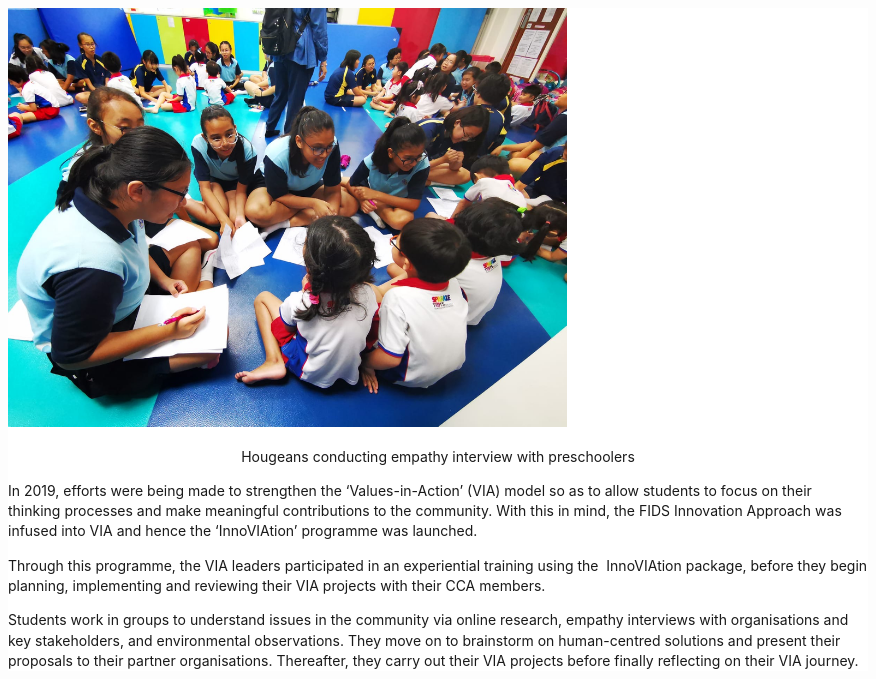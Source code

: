 <img src="/images/ehi8.jpeg" 
     style="width:65%">
<center> Hougeans conducting empathy interview with preschoolers</center>

In 2019, efforts were being made to strengthen the ‘Values-in-Action’ (VIA) model so as to allow students to focus on their thinking processes and make meaningful contributions to the community. With this in mind, the FIDS Innovation Approach was infused into VIA and hence the ‘InnoVIAtion’ programme was launched.

  

Through this programme, the VIA leaders participated in an experiential training using the  InnoVIAtion package, before they begin planning, implementing and reviewing their VIA projects with their CCA members. 

  

Students work in groups to understand issues in the community via online research, empathy interviews with organisations and key stakeholders, and environmental observations. They move on to brainstorm on human-centred solutions and present their proposals to their partner organisations. Thereafter, they carry out their VIA projects before finally reflecting on their VIA journey.

